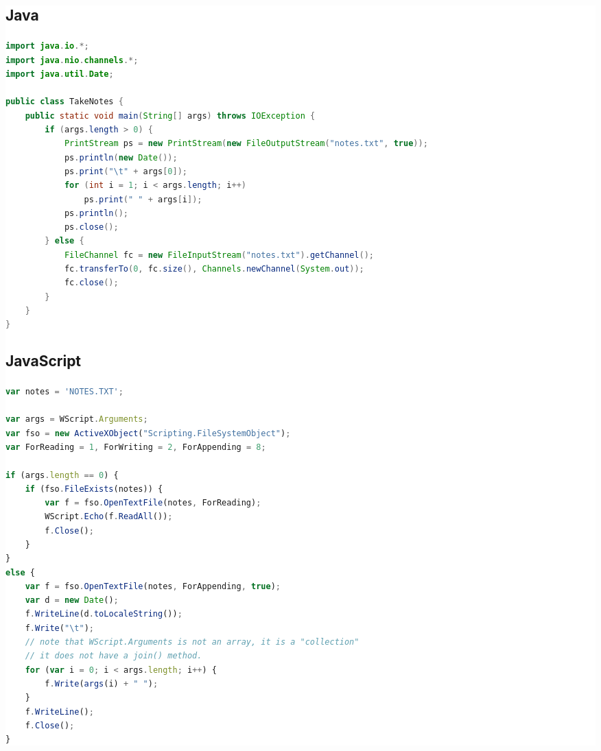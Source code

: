 

## Java


```java
import java.io.*;
import java.nio.channels.*;
import java.util.Date;

public class TakeNotes {
    public static void main(String[] args) throws IOException {
        if (args.length > 0) {
            PrintStream ps = new PrintStream(new FileOutputStream("notes.txt", true));
            ps.println(new Date());
            ps.print("\t" + args[0]);
            for (int i = 1; i < args.length; i++)
                ps.print(" " + args[i]);
            ps.println();
            ps.close();
        } else {
            FileChannel fc = new FileInputStream("notes.txt").getChannel();
            fc.transferTo(0, fc.size(), Channels.newChannel(System.out));
            fc.close();
        }
    }
}
```



## JavaScript

```javascript
var notes = 'NOTES.TXT';

var args = WScript.Arguments;
var fso = new ActiveXObject("Scripting.FileSystemObject");
var ForReading = 1, ForWriting = 2, ForAppending = 8;

if (args.length == 0) {
    if (fso.FileExists(notes)) {
        var f = fso.OpenTextFile(notes, ForReading);
        WScript.Echo(f.ReadAll());
        f.Close();
    }
}
else {
    var f = fso.OpenTextFile(notes, ForAppending, true);
    var d = new Date();
    f.WriteLine(d.toLocaleString());
    f.Write("\t");
    // note that WScript.Arguments is not an array, it is a "collection"
    // it does not have a join() method.
    for (var i = 0; i < args.length; i++) {
        f.Write(args(i) + " ");
    }
    f.WriteLine();
    f.Close();
}
```
